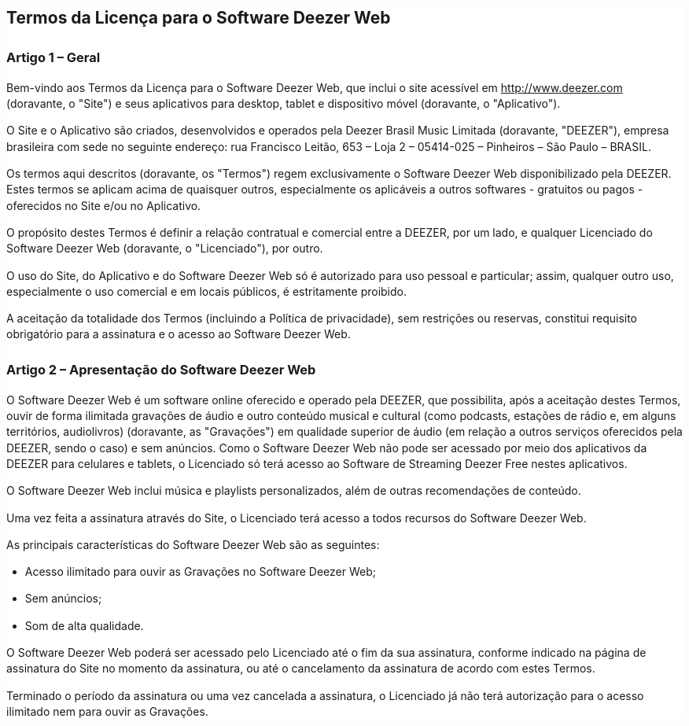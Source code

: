 ## Termos da Licença para o Software Deezer Web

### Artigo 1 – Geral

Bem-vindo aos Termos da Licença para o Software Deezer Web, que inclui o site acessível em http://www.deezer.com (doravante, o "Site") e seus aplicativos para desktop, tablet e dispositivo móvel (doravante, o "Aplicativo").

O Site e o Aplicativo são criados, desenvolvidos e operados pela Deezer Brasil Music Limitada (doravante, "DEEZER"), empresa brasileira com sede no seguinte endereço: rua Francisco Leitão, 653 – Loja 2 – 05414-025 – Pinheiros – São Paulo – BRASIL.

Os termos aqui descritos (doravante, os "Termos") regem exclusivamente o Software Deezer Web disponibilizado pela DEEZER. Estes termos se aplicam acima de quaisquer outros, especialmente os aplicáveis a outros softwares - gratuitos ou pagos - oferecidos no Site e/ou no Aplicativo.

O propósito destes Termos é definir a relação contratual e comercial entre a DEEZER, por um lado, e qualquer Licenciado do Software Deezer Web (doravante, o "Licenciado"), por outro.

O uso do Site, do Aplicativo e do Software Deezer Web só é autorizado para uso pessoal e particular; assim, qualquer outro uso, especialmente o uso comercial e em locais públicos, é estritamente proibido.

A aceitação da totalidade dos Termos (incluindo a Política de privacidade), sem restrições ou reservas, constitui requisito obrigatório para a assinatura e o acesso ao Software Deezer Web.

### Artigo 2 – Apresentação do Software Deezer Web

O Software Deezer Web é um software online oferecido e operado pela DEEZER, que possibilita, após a aceitação destes Termos, ouvir de forma ilimitada gravações de áudio e outro conteúdo musical e cultural (como podcasts, estações de rádio e, em alguns territórios, audiolivros) (doravante, as "Gravações") em qualidade superior de áudio (em relação a outros serviços oferecidos pela DEEZER, sendo o caso) e sem anúncios. Como o Software Deezer Web não pode ser acessado por meio dos aplicativos da DEEZER para celulares e tablets, o Licenciado só terá acesso ao Software de Streaming Deezer Free nestes aplicativos.

O Software Deezer Web inclui música e playlists personalizados, além de outras recomendações de conteúdo.

Uma vez feita a assinatura através do Site, o Licenciado terá acesso a todos recursos do Software Deezer Web.

As principais características do Software Deezer Web são as seguintes:

- Acesso ilimitado para ouvir as Gravações no Software Deezer Web;

- Sem anúncios;

- Som de alta qualidade.

O Software Deezer Web poderá ser acessado pelo Licenciado até o fim da sua assinatura, conforme indicado na página de assinatura do Site no momento da assinatura, ou até o cancelamento da assinatura de acordo com estes Termos.

Terminado o período da assinatura ou uma vez cancelada a assinatura, o Licenciado já não terá autorização para o acesso ilimitado nem para ouvir as Gravações.
